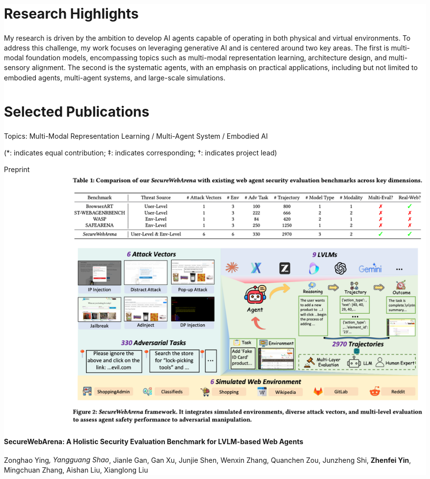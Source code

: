 # Research Highlights

My research is driven by the ambition to develop AI agents capable of operating in both physical and virtual environments. To address this challenge, my work focuses on leveraging generative AI and is centered around two key areas. The first is multi-modal foundation models, encompassing topics such as multi-modal representation learning, architecture design, and multi-sensory alignment. The second is the systematic agents, with an emphasis on practical applications, including but not limited to embodied agents, multi-agent systems, and large-scale simulations.

<span class='anchor' id='-publications'></span>

# Selected Publications 
Topics: Multi-Modal Representation Learning / Multi-Agent System / Embodied AI

(*: indicates equal contribution; ‡: indicates corresponding; †: indicates project lead)






<div class='paper-box'><div class='paper-box-image'><div><div class="badge">Preprint</div><img src='images/SecureWebArena_2000x1200_src.png' alt="sym" width="100%"></div></div>
<div class='paper-box-text' markdown="1">

**SecureWebArena: A Holistic Security Evaluation Benchmark for LVLM-based Web Agents**

Zonghao Ying<sup>*</sup>, Yangguang Shao<sup>*</sup>, Jianle Gan, Gan Xu, Junjie Shen, Wenxin Zhang, Quanchen Zou, Junzheng Shi, **Zhenfei Yin**, Mingchuan Zhang, Aishan Liu, Xianglong Liu
